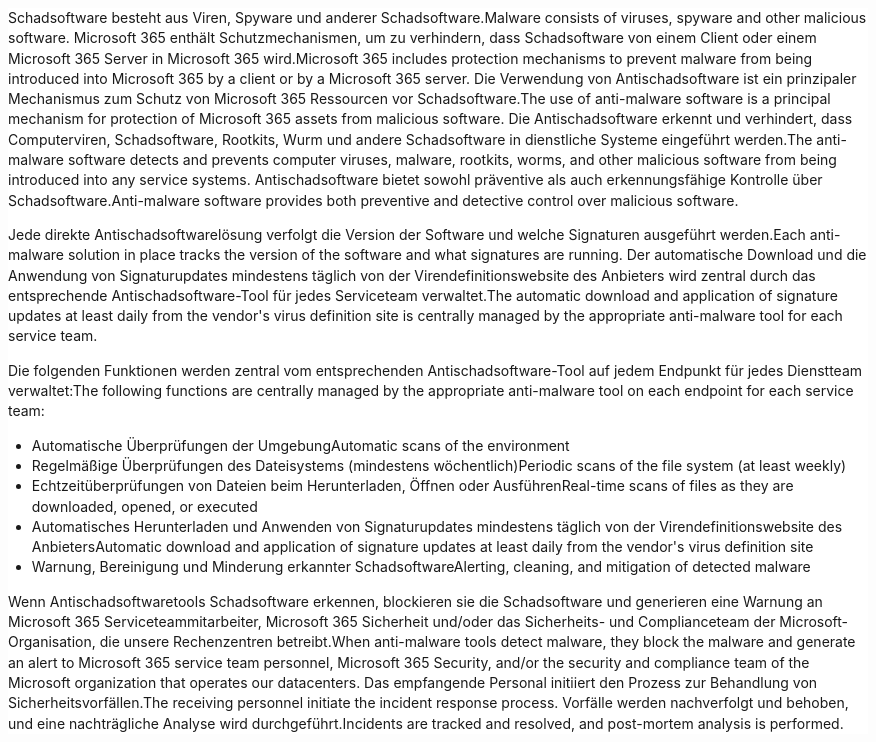 <span data-ttu-id="90c14-105">Schadsoftware besteht aus Viren, Spyware und anderer Schadsoftware.</span><span class="sxs-lookup"><span data-stu-id="90c14-105">Malware consists of viruses, spyware and other malicious software.</span></span> <span data-ttu-id="90c14-106">Microsoft 365 enthält Schutzmechanismen, um zu verhindern, dass Schadsoftware von einem Client oder einem Microsoft 365 Server in Microsoft 365 wird.</span><span class="sxs-lookup"><span data-stu-id="90c14-106">Microsoft 365 includes protection mechanisms to prevent malware from being introduced into Microsoft 365 by a client or by a Microsoft 365 server.</span></span> <span data-ttu-id="90c14-107">Die Verwendung von Antischadsoftware ist ein prinzipaler Mechanismus zum Schutz von Microsoft 365 Ressourcen vor Schadsoftware.</span><span class="sxs-lookup"><span data-stu-id="90c14-107">The use of anti-malware software is a principal mechanism for protection of Microsoft 365 assets from malicious software.</span></span> <span data-ttu-id="90c14-108">Die Antischadsoftware erkennt und verhindert, dass Computerviren, Schadsoftware, Rootkits, Wurm und andere Schadsoftware in dienstliche Systeme eingeführt werden.</span><span class="sxs-lookup"><span data-stu-id="90c14-108">The anti-malware software detects and prevents computer viruses, malware, rootkits, worms, and other malicious software from being introduced into any service systems.</span></span> <span data-ttu-id="90c14-109">Antischadsoftware bietet sowohl präventive als auch erkennungsfähige Kontrolle über Schadsoftware.</span><span class="sxs-lookup"><span data-stu-id="90c14-109">Anti-malware software provides both preventive and detective control over malicious software.</span></span>

<span data-ttu-id="90c14-110">Jede direkte Antischadsoftwarelösung verfolgt die Version der Software und welche Signaturen ausgeführt werden.</span><span class="sxs-lookup"><span data-stu-id="90c14-110">Each anti-malware solution in place tracks the version of the software and what signatures are running.</span></span> <span data-ttu-id="90c14-111">Der automatische Download und die Anwendung von Signaturupdates mindestens täglich von der Virendefinitionswebsite des Anbieters wird zentral durch das entsprechende Antischadsoftware-Tool für jedes Serviceteam verwaltet.</span><span class="sxs-lookup"><span data-stu-id="90c14-111">The automatic download and application of signature updates at least daily from the vendor's virus definition site is centrally managed by the appropriate anti-malware tool for each service team.</span></span>

<span data-ttu-id="90c14-112">Die folgenden Funktionen werden zentral vom entsprechenden Antischadsoftware-Tool auf jedem Endpunkt für jedes Dienstteam verwaltet:</span><span class="sxs-lookup"><span data-stu-id="90c14-112">The following functions are centrally managed by the appropriate anti-malware tool on each endpoint for each service team:</span></span>

- <span data-ttu-id="90c14-113">Automatische Überprüfungen der Umgebung</span><span class="sxs-lookup"><span data-stu-id="90c14-113">Automatic scans of the environment</span></span>
- <span data-ttu-id="90c14-114">Regelmäßige Überprüfungen des Dateisystems (mindestens wöchentlich)</span><span class="sxs-lookup"><span data-stu-id="90c14-114">Periodic scans of the file system (at least weekly)</span></span> 
- <span data-ttu-id="90c14-115">Echtzeitüberprüfungen von Dateien beim Herunterladen, Öffnen oder Ausführen</span><span class="sxs-lookup"><span data-stu-id="90c14-115">Real-time scans of files as they are downloaded, opened, or executed</span></span> 
- <span data-ttu-id="90c14-116">Automatisches Herunterladen und Anwenden von Signaturupdates mindestens täglich von der Virendefinitionswebsite des Anbieters</span><span class="sxs-lookup"><span data-stu-id="90c14-116">Automatic download and application of signature updates at least daily from the vendor's virus definition site</span></span>
- <span data-ttu-id="90c14-117">Warnung, Bereinigung und Minderung erkannter Schadsoftware</span><span class="sxs-lookup"><span data-stu-id="90c14-117">Alerting, cleaning, and mitigation of detected malware</span></span>

<span data-ttu-id="90c14-118">Wenn Antischadsoftwaretools Schadsoftware erkennen, blockieren sie die Schadsoftware und generieren eine Warnung an Microsoft 365 Serviceteammitarbeiter, Microsoft 365 Sicherheit und/oder das Sicherheits- und Complianceteam der Microsoft-Organisation, die unsere Rechenzentren betreibt.</span><span class="sxs-lookup"><span data-stu-id="90c14-118">When anti-malware tools detect malware, they block the malware and generate an alert to Microsoft 365 service team personnel, Microsoft 365 Security, and/or the security and compliance team of the Microsoft organization that operates our datacenters.</span></span> <span data-ttu-id="90c14-119">Das empfangende Personal initiiert den Prozess zur Behandlung von Sicherheitsvorfällen.</span><span class="sxs-lookup"><span data-stu-id="90c14-119">The receiving personnel initiate the incident response process.</span></span> <span data-ttu-id="90c14-120">Vorfälle werden nachverfolgt und behoben, und eine nachträgliche Analyse wird durchgeführt.</span><span class="sxs-lookup"><span data-stu-id="90c14-120">Incidents are tracked and resolved, and post-mortem analysis is performed.</span></span> 
